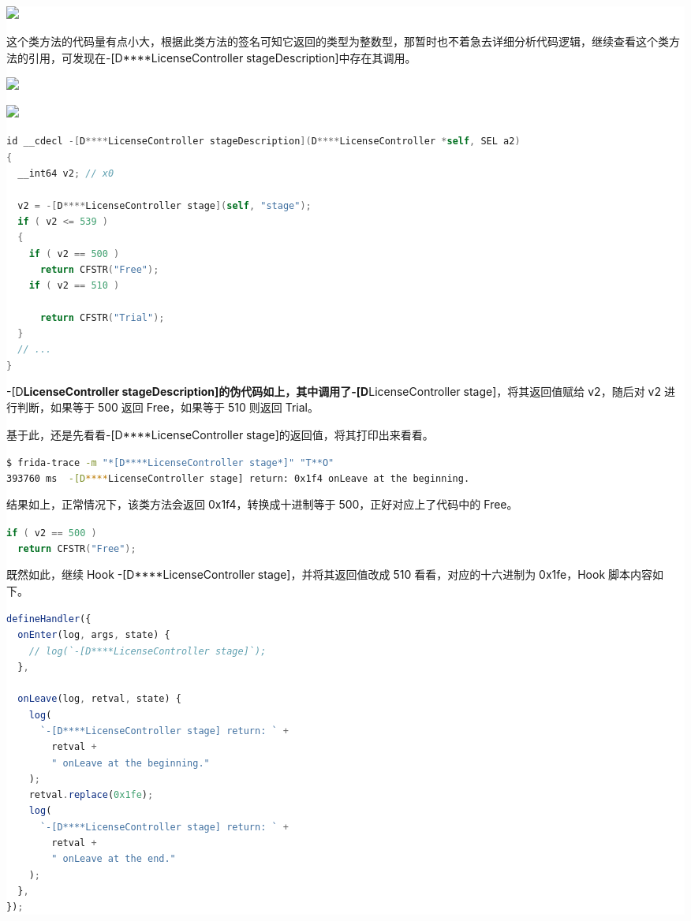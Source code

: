 ![](https://prod-files-secure.s3.us-west-2.amazonaws.com/67fdb170-fbbe-4acc-adb2-bfe5483404bd/8112a861-f685-4023-be98-093ff615d5c7/image.png?X-Amz-Algorithm=AWS4-HMAC-SHA256&X-Amz-Content-Sha256=UNSIGNED-PAYLOAD&X-Amz-Credential=AKIAT73L2G45GO43JXI4%2F20241118%2Fus-west-2%2Fs3%2Faws4_request&X-Amz-Date=20241118T055825Z&X-Amz-Expires=3600&X-Amz-Signature=e12ec7b63f9ae9c4ade06a5a7975c449ddd66720bd472f3bb3864590171a8bf5&X-Amz-SignedHeaders=host&x-id=GetObject)

这个类方法的代码量有点小大，根据此类方法的签名可知它返回的类型为整数型，那暂时也不着急去详细分析代码逻辑，继续查看这个类方法的引用，可发现在-[D****LicenseController stageDescription]中存在其调用。

![](https://prod-files-secure.s3.us-west-2.amazonaws.com/67fdb170-fbbe-4acc-adb2-bfe5483404bd/505df047-e2fa-4c62-a7f2-5dc61e47ae22/image.png?X-Amz-Algorithm=AWS4-HMAC-SHA256&X-Amz-Content-Sha256=UNSIGNED-PAYLOAD&X-Amz-Credential=AKIAT73L2G45GO43JXI4%2F20241118%2Fus-west-2%2Fs3%2Faws4_request&X-Amz-Date=20241118T055825Z&X-Amz-Expires=3600&X-Amz-Signature=2ab08b196a4886bd8ed3aded7de01918c00642ecbc9f50c0731ce8e4249a05bd&X-Amz-SignedHeaders=host&x-id=GetObject)

![](https://prod-files-secure.s3.us-west-2.amazonaws.com/67fdb170-fbbe-4acc-adb2-bfe5483404bd/32b235bb-2695-4543-8164-fb5be2928799/image.png?X-Amz-Algorithm=AWS4-HMAC-SHA256&X-Amz-Content-Sha256=UNSIGNED-PAYLOAD&X-Amz-Credential=AKIAT73L2G45GO43JXI4%2F20241118%2Fus-west-2%2Fs3%2Faws4_request&X-Amz-Date=20241118T055825Z&X-Amz-Expires=3600&X-Amz-Signature=538c89e5d17e5b9f90a3049c9aceab98b567e8b17eeaf6f3372faa0db346aa35&X-Amz-SignedHeaders=host&x-id=GetObject)

```objective-c
id __cdecl -[D****LicenseController stageDescription](D****LicenseController *self, SEL a2)
{
  __int64 v2; // x0

  v2 = -[D****LicenseController stage](self, "stage");
  if ( v2 <= 539 )
  {
    if ( v2 == 500 )
      return CFSTR("Free");
    if ( v2 == 510 )

      return CFSTR("Trial");
  }
  // ...
}
```

-[D****LicenseController stageDescription]的伪代码如上，其中调用了-[D****LicenseController stage]，将其返回值赋给 v2，随后对 v2 进行判断，如果等于 500 返回 Free，如果等于 510 则返回 Trial。

基于此，还是先看看-[D****LicenseController stage]的返回值，将其打印出来看看。

```bash
$ frida-trace -m "*[D****LicenseController stage*]" "T**O"
393760 ms  -[D****LicenseController stage] return: 0x1f4 onLeave at the beginning.
```

结果如上，正常情况下，该类方法会返回 0x1f4，转换成十进制等于 500，正好对应上了代码中的 Free。

```objective-c
if ( v2 == 500 )
  return CFSTR("Free");
```

既然如此，继续 Hook -[D****LicenseController stage]，并将其返回值改成 510 看看，对应的十六进制为 0x1fe，Hook 脚本内容如下。

```javascript
defineHandler({
  onEnter(log, args, state) {
    // log(`-[D****LicenseController stage]`);
  },

  onLeave(log, retval, state) {
    log(
      `-[D****LicenseController stage] return: ` +
        retval +
        " onLeave at the beginning."
    );
    retval.replace(0x1fe);
    log(
      `-[D****LicenseController stage] return: ` +
        retval +
        " onLeave at the end."
    );
  },
});
```
